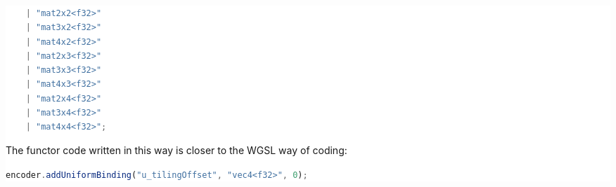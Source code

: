 ```ts
    | "mat2x2<f32>"
    | "mat3x2<f32>"
    | "mat4x2<f32>"
    | "mat2x3<f32>"
    | "mat3x3<f32>"
    | "mat4x3<f32>"
    | "mat2x4<f32>"
    | "mat3x4<f32>"
    | "mat4x4<f32>";
```

The functor code written in this way is closer to the WGSL way of coding:

```ts
encoder.addUniformBinding("u_tilingOffset", "vec4<f32>", 0);
```

